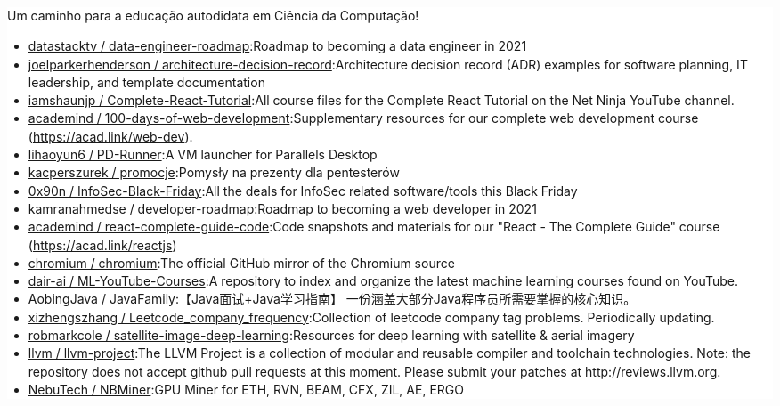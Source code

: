Um caminho para a educação autodidata em Ciência da Computação!
* [datastacktv / data-engineer-roadmap](https://github.com/datastacktv/data-engineer-roadmap):Roadmap to becoming a data engineer in 2021
* [joelparkerhenderson / architecture-decision-record](https://github.com/joelparkerhenderson/architecture-decision-record):Architecture decision record (ADR) examples for software planning, IT leadership, and template documentation
* [iamshaunjp / Complete-React-Tutorial](https://github.com/iamshaunjp/Complete-React-Tutorial):All course files for the Complete React Tutorial on the Net Ninja YouTube channel.
* [academind / 100-days-of-web-development](https://github.com/academind/100-days-of-web-development):Supplementary resources for our complete web development course (https://acad.link/web-dev).
* [lihaoyun6 / PD-Runner](https://github.com/lihaoyun6/PD-Runner):A VM launcher for Parallels Desktop
* [kacperszurek / promocje](https://github.com/kacperszurek/promocje):Pomysły na prezenty dla pentesterów
* [0x90n / InfoSec-Black-Friday](https://github.com/0x90n/InfoSec-Black-Friday):All the deals for InfoSec related software/tools this Black Friday
* [kamranahmedse / developer-roadmap](https://github.com/kamranahmedse/developer-roadmap):Roadmap to becoming a web developer in 2021
* [academind / react-complete-guide-code](https://github.com/academind/react-complete-guide-code):Code snapshots and materials for our "React - The Complete Guide" course (https://acad.link/reactjs)
* [chromium / chromium](https://github.com/chromium/chromium):The official GitHub mirror of the Chromium source
* [dair-ai / ML-YouTube-Courses](https://github.com/dair-ai/ML-YouTube-Courses):A repository to index and organize the latest machine learning courses found on YouTube.
* [AobingJava / JavaFamily](https://github.com/AobingJava/JavaFamily):【Java面试+Java学习指南】 一份涵盖大部分Java程序员所需要掌握的核心知识。
* [xizhengszhang / Leetcode_company_frequency](https://github.com/xizhengszhang/Leetcode_company_frequency):Collection of leetcode company tag problems. Periodically updating.
* [robmarkcole / satellite-image-deep-learning](https://github.com/robmarkcole/satellite-image-deep-learning):Resources for deep learning with satellite & aerial imagery
* [llvm / llvm-project](https://github.com/llvm/llvm-project):The LLVM Project is a collection of modular and reusable compiler and toolchain technologies. Note: the repository does not accept github pull requests at this moment. Please submit your patches at http://reviews.llvm.org.
* [NebuTech / NBMiner](https://github.com/NebuTech/NBMiner):GPU Miner for ETH, RVN, BEAM, CFX, ZIL, AE, ERGO
